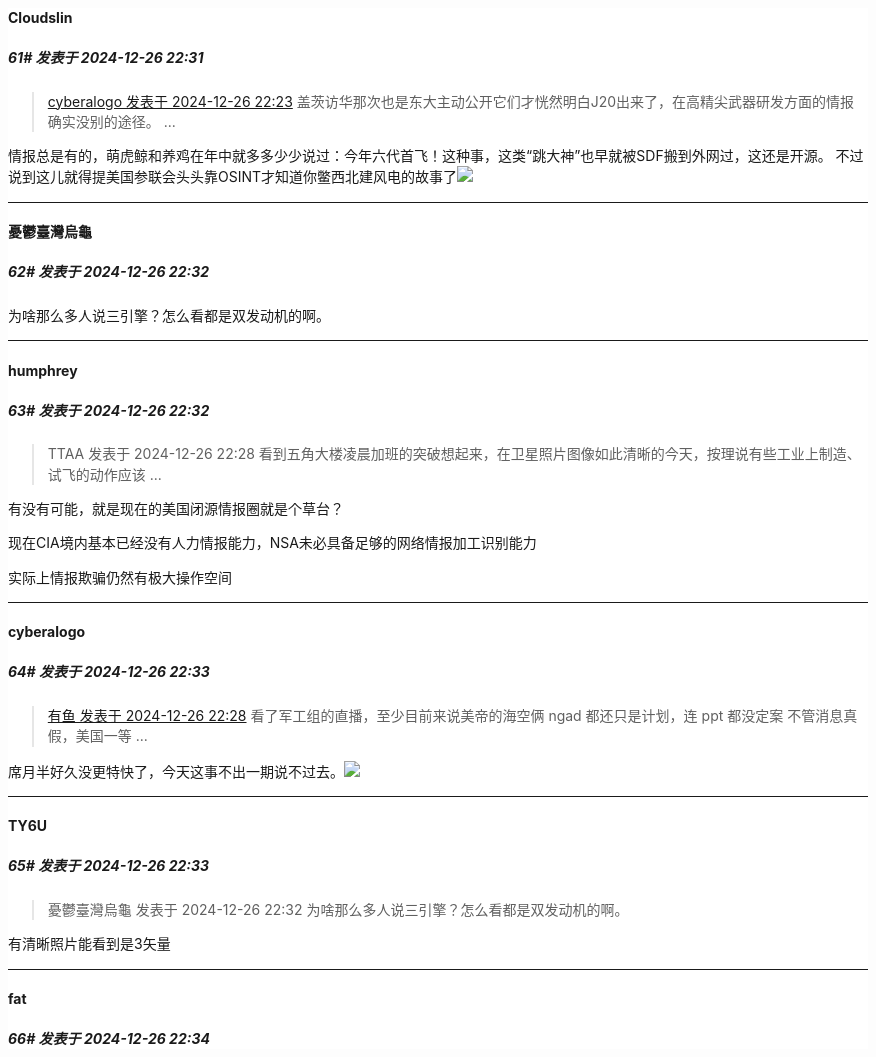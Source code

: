####  Cloudslin  
##### 61#       发表于 2024-12-26 22:31

<blockquote><a href="httphttps://bbs.saraba1st.com/2b/forum.php?mod=redirect&amp;goto=findpost&amp;pid=67026765&amp;ptid=2221689" target="_blank">cyberalogo 发表于 2024-12-26 22:23</a>
盖茨访华那次也是东大主动公开它们才恍然明白J20出来了，在高精尖武器研发方面的情报确实没别的途径。 ...</blockquote>
情报总是有的，萌虎鲸和养鸡在年中就多多少少说过：今年六代首飞！这种事，这类“跳大神”也早就被SDF搬到外网过，这还是开源。
不过说到这儿就得提美国参联会头头靠OSINT才知道你鳖西北建风电的故事了<img src="https://static.saraba1st.com/image/smiley/face2017/037.png" referrerpolicy="no-referrer">


*****

####  憂鬱臺灣烏龜  
##### 62#       发表于 2024-12-26 22:32

为啥那么多人说三引擎？怎么看都是双发动机的啊。

*****

####  humphrey  
##### 63#       发表于 2024-12-26 22:32

<blockquote>TTAA 发表于 2024-12-26 22:28
看到五角大楼凌晨加班的突破想起来，在卫星照片图像如此清晰的今天，按理说有些工业上制造、试飞的动作应该 ...</blockquote>
有没有可能，就是现在的美国闭源情报圈就是个草台？

现在CIA境内基本已经没有人力情报能力，NSA未必具备足够的网络情报加工识别能力

实际上情报欺骗仍然有极大操作空间

*****

####  cyberalogo  
##### 64#       发表于 2024-12-26 22:33

<blockquote><a href="httphttps://bbs.saraba1st.com/2b/forum.php?mod=redirect&amp;goto=findpost&amp;pid=67026793&amp;ptid=2221689" target="_blank">有鱼 发表于 2024-12-26 22:28</a>
看了军工组的直播，至少目前来说美帝的海空俩 ngad 都还只是计划，连 ppt 都没定案
不管消息真假，美国一等 ...</blockquote>
席月半好久没更特快了，今天这事不出一期说不过去。<img src="https://static.saraba1st.com/image/smiley/face2017/067.png" referrerpolicy="no-referrer">

*****

####  TY6U  
##### 65#       发表于 2024-12-26 22:33

<blockquote>憂鬱臺灣烏龜 发表于 2024-12-26 22:32
为啥那么多人说三引擎？怎么看都是双发动机的啊。</blockquote>
有清晰照片能看到是3矢量

*****

####  fat  
##### 66#       发表于 2024-12-26 22:34
